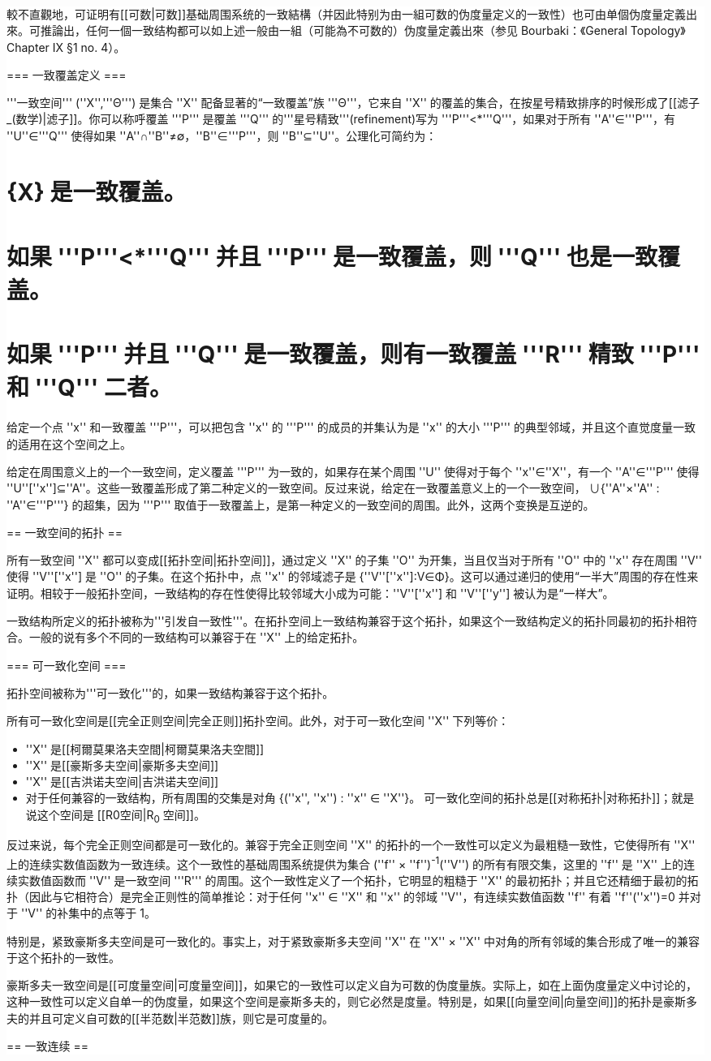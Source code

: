 較不直觀地，可证明有[[可数|可数]]基础周围系统的一致結構（并因此特别为由一組可数的伪度量定义的一致性）也可由单個伪度量定義出來。可推論出，任何一個一致结构都可以如上述一般由一組（可能為不可数的）伪度量定義出來（参见 Bourbaki：《General Topology》 Chapter IX §1 no. 4）。

=== 一致覆盖定义 ===

'''一致空间''' (''X'','''Θ''') 是集合 ''X'' 配备显著的“一致覆盖”族 '''Θ'''，它来自 ''X'' 的覆盖的集合，在按星号精致排序的时候形成了[[滤子_(数学)|滤子]]。你可以称呼覆盖 '''P''' 是覆盖 '''Q''' 的'''星号精致'''(refinement)写为 '''P'''<*'''Q'''，如果对于所有 ''A''∈'''P'''，有 ''U''∈'''Q''' 使得如果 ''A''∩''B''≠∅，''B''∈'''P'''，则 ''B''⊆''U''。公理化可简约为：

# {X} 是一致覆盖。
# 如果 '''P'''<*'''Q''' 并且 '''P''' 是一致覆盖，则 '''Q''' 也是一致覆盖。
# 如果 '''P''' 并且 '''Q''' 是一致覆盖，则有一致覆盖 '''R''' 精致 '''P''' 和 '''Q''' 二者。

给定一个点 ''x'' 和一致覆盖 '''P'''，可以把包含 ''x'' 的 '''P''' 的成员的并集认为是 ''x'' 的大小 '''P''' 的典型邻域，并且这个直觉度量一致的适用在这个空间之上。

给定在周围意义上的一个一致空间，定义覆盖 '''P''' 为一致的，如果存在某个周围 ''U'' 使得对于每个 ''x''∈''X''，有一个 ''A''∈'''P''' 使得 ''U''[''x'']⊆''A''。这些一致覆盖形成了第二种定义的一致空间。反过来说，给定在一致覆盖意义上的一个一致空间， ∪{''A''×''A'' : ''A''∈'''P'''} 的超集，因为 '''P''' 取值于一致覆盖上，是第一种定义的一致空间的周围。此外，这两个变换是互逆的。

== 一致空间的拓扑 ==

所有一致空间 ''X'' 都可以变成[[拓扑空间|拓扑空间]]，通过定义 ''X'' 的子集 ''O'' 为开集，当且仅当对于所有 ''O'' 中的 ''x'' 存在周围 ''V'' 使得 ''V''[''x''] 是 ''O'' 的子集。在这个拓扑中，点 ''x'' 的邻域滤子是 {''V''[''x'']:V∈Φ}。这可以通过递归的使用“一半大”周围的存在性来证明。相较于一般拓扑空间，一致结构的存在性使得比较邻域大小成为可能：''V''[''x''] 和 ''V''[''y''] 被认为是“一样大”。

一致结构所定义的拓扑被称为'''引发自一致性'''。在拓扑空间上一致结构兼容于这个拓扑，如果这个一致结构定义的拓扑同最初的拓扑相符合。一般的说有多个不同的一致结构可以兼容于在 ''X'' 上的给定拓扑。

=== 可一致化空间 ===

拓扑空间被称为'''可一致化'''的，如果一致结构兼容于这个拓扑。

所有可一致化空间是[[完全正则空间|完全正则]]拓扑空间。此外，对于可一致化空间 ''X'' 下列等价：
* ''X'' 是[[柯爾莫果洛夫空間|柯爾莫果洛夫空間]] 
* ''X'' 是[[豪斯多夫空间|豪斯多夫空间]]
* ''X'' 是[[吉洪诺夫空间|吉洪诺夫空间]] 
* 对于任何兼容的一致结构，所有周围的交集是对角 {(''x'', ''x'') : ''x'' ∈ ''X''}。 
可一致化空间的拓扑总是[[对称拓扑|对称拓扑]]；就是说这个空间是 [[R0空间|R<sub>0</sub> 空间]]。

反过来说，每个完全正则空间都是可一致化的。兼容于完全正则空间 ''X'' 的拓扑的一个一致性可以定义为最粗糙一致性，它使得所有 ''X'' 上的连续实数值函数为一致连续。这个一致性的基础周围系统提供为集合 (''f'' × ''f'')<sup>-1</sup>(''V'') 的所有有限交集，这里的 ''f'' 是 ''X'' 上的连续实数值函数而 ''V'' 是一致空间 '''R''' 的周围。这个一致性定义了一个拓扑，它明显的粗糙于 ''X'' 的最初拓扑；并且它还精细于最初的拓扑（因此与它相符合）是完全正则性的简单推论：对于任何 ''x'' ∈ ''X'' 和 ''x'' 的邻域 ''V''，有连续实数值函数 ''f'' 有着 ''f''(''x'')=0 并对于 ''V'' 的补集中的点等于 1。

特别是，紧致豪斯多夫空间是可一致化的。事实上，对于紧致豪斯多夫空间 ''X'' 在 ''X'' × ''X'' 中对角的所有邻域的集合形成了唯一的兼容于这个拓扑的一致性。

豪斯多夫一致空间是[[可度量空间|可度量空间]]，如果它的一致性可以定义自为可数的伪度量族。实际上，如在上面伪度量定义中讨论的，这种一致性可以定义自单一的伪度量，如果这个空间是豪斯多夫的，则它必然是度量。特别是，如果[[向量空间|向量空间]]的拓扑是豪斯多夫的并且可定义自可数的[[半范数|半范数]]族，则它是可度量的。

== 一致连续 ==
